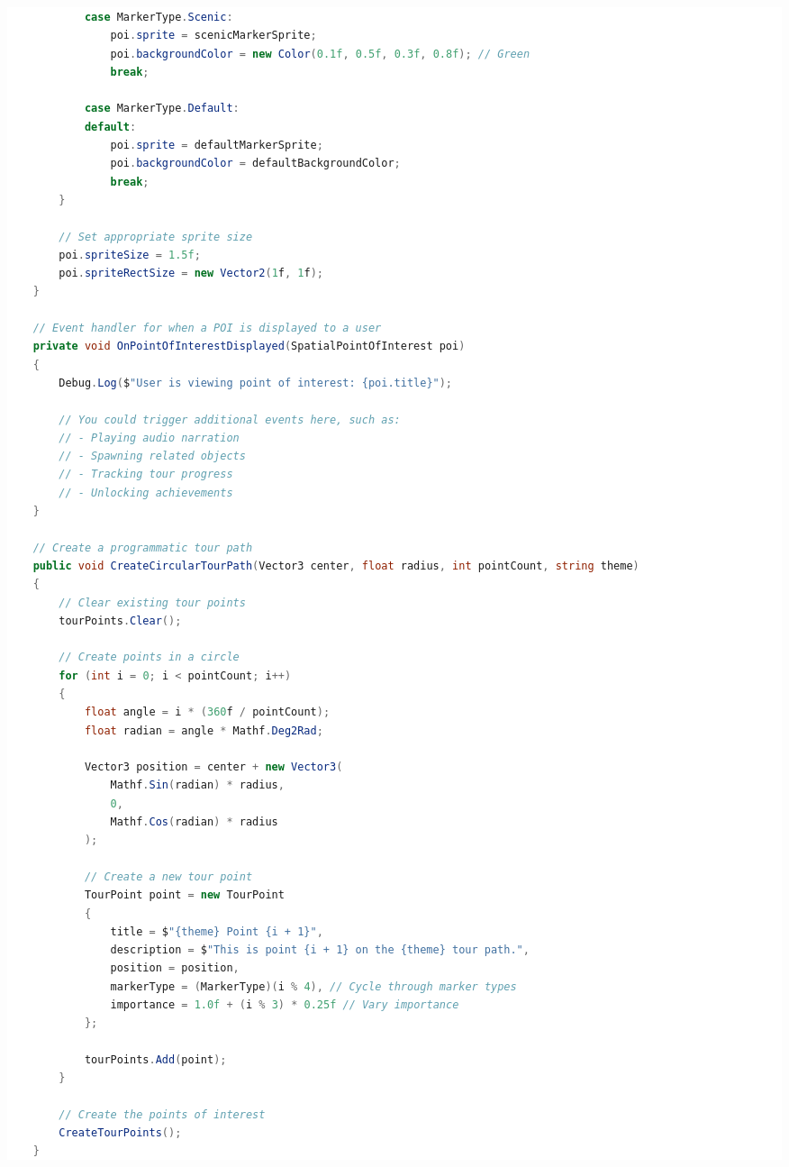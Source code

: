 ```csharp
            case MarkerType.Scenic:
                poi.sprite = scenicMarkerSprite;
                poi.backgroundColor = new Color(0.1f, 0.5f, 0.3f, 0.8f); // Green
                break;
                
            case MarkerType.Default:
            default:
                poi.sprite = defaultMarkerSprite;
                poi.backgroundColor = defaultBackgroundColor;
                break;
        }
        
        // Set appropriate sprite size
        poi.spriteSize = 1.5f;
        poi.spriteRectSize = new Vector2(1f, 1f);
    }
    
    // Event handler for when a POI is displayed to a user
    private void OnPointOfInterestDisplayed(SpatialPointOfInterest poi)
    {
        Debug.Log($"User is viewing point of interest: {poi.title}");
        
        // You could trigger additional events here, such as:
        // - Playing audio narration
        // - Spawning related objects
        // - Tracking tour progress
        // - Unlocking achievements
    }
    
    // Create a programmatic tour path
    public void CreateCircularTourPath(Vector3 center, float radius, int pointCount, string theme)
    {
        // Clear existing tour points
        tourPoints.Clear();
        
        // Create points in a circle
        for (int i = 0; i < pointCount; i++)
        {
            float angle = i * (360f / pointCount);
            float radian = angle * Mathf.Deg2Rad;
            
            Vector3 position = center + new Vector3(
                Mathf.Sin(radian) * radius,
                0,
                Mathf.Cos(radian) * radius
            );
            
            // Create a new tour point
            TourPoint point = new TourPoint
            {
                title = $"{theme} Point {i + 1}",
                description = $"This is point {i + 1} on the {theme} tour path.",
                position = position,
                markerType = (MarkerType)(i % 4), // Cycle through marker types
                importance = 1.0f + (i % 3) * 0.25f // Vary importance
            };
            
            tourPoints.Add(point);
        }
        
        // Create the points of interest
        CreateTourPoints();
    }
```